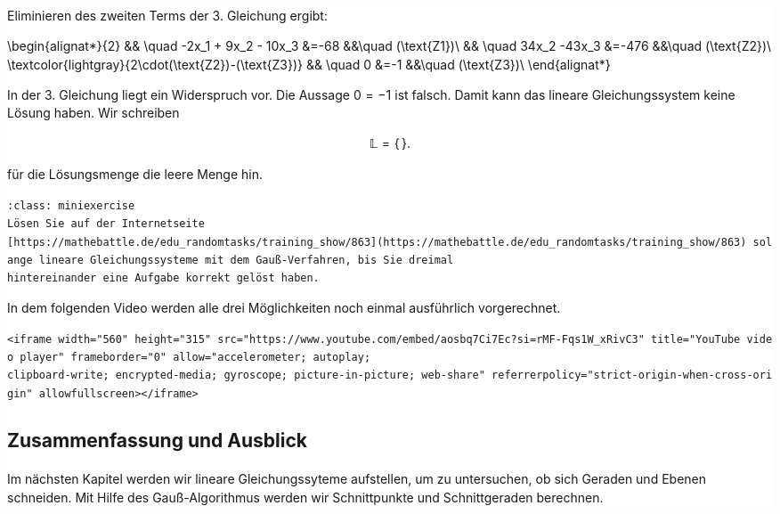 Eliminieren des zweiten Terms der 3. Gleichung ergibt:

\begin{alignat*}{2}
    && \quad -2x_1 + 9x_2 - 10x_3 &=-68 &&\quad (\text{Z1})\\
    && \quad  34x_2 -43x_3        &=-476  &&\quad (\text{Z2})\\
\textcolor{lightgray}{2\cdot(\text{Z2})-(\text{Z3})}
    && \quad 0   &=-1 &&\quad (\text{Z3})\\
\end{alignat*}

In der 3. Gleichung liegt ein Widerspruch vor. Die Aussage $0=-1$ ist falsch.
Damit kann das lineare Gleichungssystem keine Lösung haben. Wir schreiben

$$\mathbb{L} = \{\,\}.$$

für die Lösungsmenge die leere Menge hin.

```{admonition} Übung
:class: miniexercise
Lösen Sie auf der Internetseite
[https://mathebattle.de/edu_randomtasks/training_show/863](https://mathebattle.de/edu_randomtasks/training_show/863) solange lineare Gleichungssysteme mit dem Gauß-Verfahren, bis Sie dreimal
hintereinander eine Aufgabe korrekt gelöst haben.
```

In dem folgenden Video werden alle drei Möglichkeiten noch einmal ausführlich
vorgerechnet.

```{dropdown} Video "Gauß Algorithmus – Lineare Gleichungssysteme lösen" von Mathematrick
<iframe width="560" height="315" src="https://www.youtube.com/embed/aosbq7Ci7Ec?si=rMF-Fqs1W_xRivC3" title="YouTube video player" frameborder="0" allow="accelerometer; autoplay;
clipboard-write; encrypted-media; gyroscope; picture-in-picture; web-share" referrerpolicy="strict-origin-when-cross-origin" allowfullscreen></iframe>
```

## Zusammenfassung und Ausblick

Im nächsten Kapitel werden wir lineare Gleichungssyteme aufstellen, um zu
untersuchen, ob sich Geraden und Ebenen schneiden. Mit Hilfe des
Gauß-Algorithmus werden wir Schnittpunkte und Schnittgeraden berechnen.
